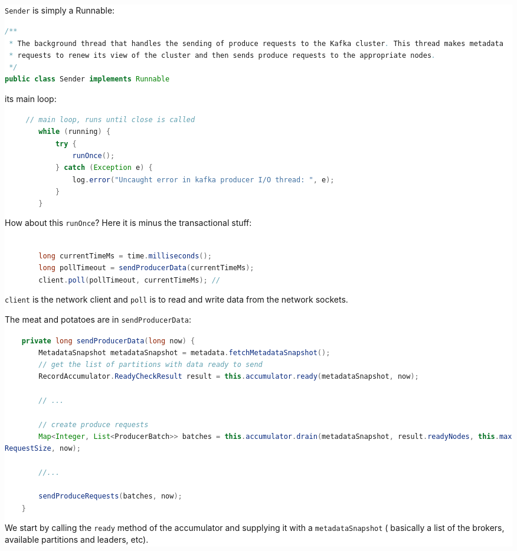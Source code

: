 `Sender` is simply a Runnable:

```java
/**
 * The background thread that handles the sending of produce requests to the Kafka cluster. This thread makes metadata
 * requests to renew its view of the cluster and then sends produce requests to the appropriate nodes.
 */
public class Sender implements Runnable 
```

its main loop:

```java
     // main loop, runs until close is called
        while (running) {
            try {
                runOnce();
            } catch (Exception e) {
                log.error("Uncaught error in kafka producer I/O thread: ", e);
            }
        }
```

How about this `runOnce`? Here it is minus the transactional stuff:

```java

        long currentTimeMs = time.milliseconds();
        long pollTimeout = sendProducerData(currentTimeMs);
        client.poll(pollTimeout, currentTimeMs); //
```
`client` is the network client and `poll` is to read and write data from the network sockets.

The meat and potatoes are in `sendProducerData`:

```java
    private long sendProducerData(long now) {
        MetadataSnapshot metadataSnapshot = metadata.fetchMetadataSnapshot();
        // get the list of partitions with data ready to send
        RecordAccumulator.ReadyCheckResult result = this.accumulator.ready(metadataSnapshot, now);

        // ...

        // create produce requests
        Map<Integer, List<ProducerBatch>> batches = this.accumulator.drain(metadataSnapshot, result.readyNodes, this.maxRequestSize, now);

        //...

        sendProduceRequests(batches, now);
    } 
```
We start by calling the `ready` method of the accumulator and supplying it with a `metadataSnapshot` ( basically a list of the brokers, available partitions and leaders, etc).
